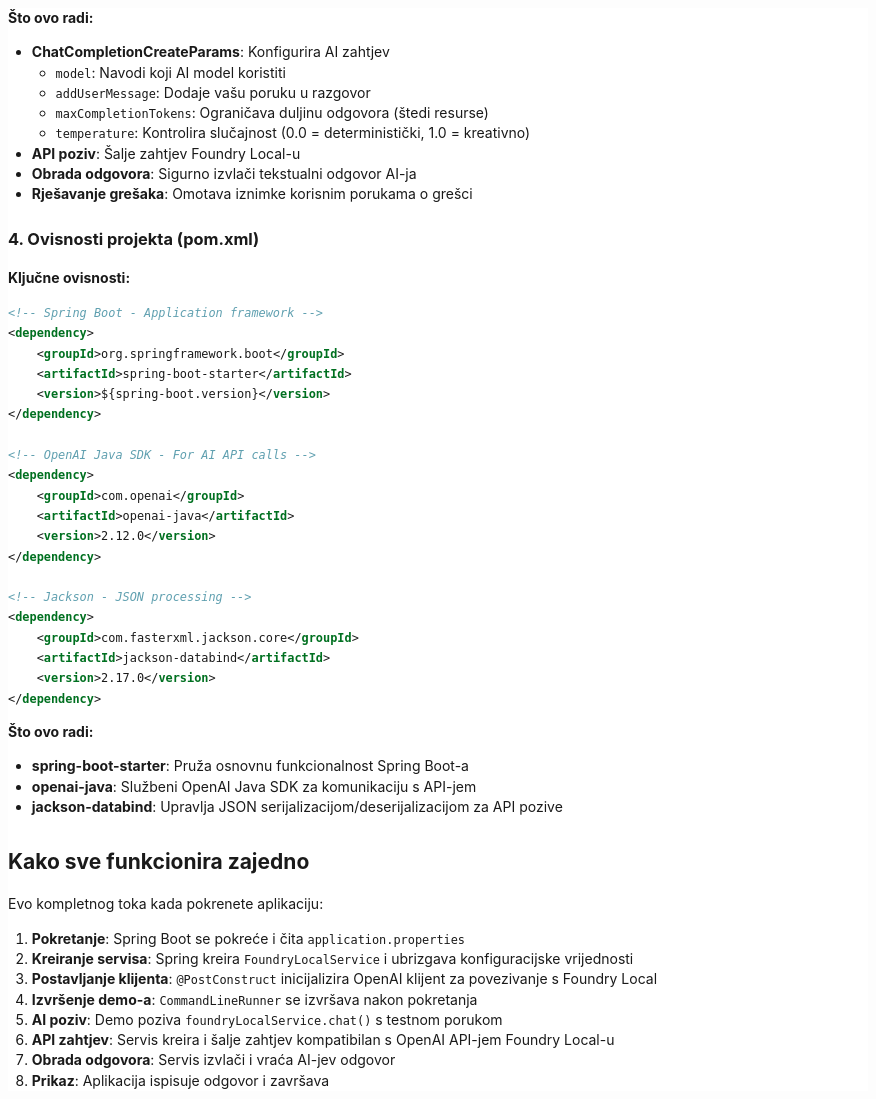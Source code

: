 **Što ovo radi:**
- **ChatCompletionCreateParams**: Konfigurira AI zahtjev
  - `model`: Navodi koji AI model koristiti
  - `addUserMessage`: Dodaje vašu poruku u razgovor
  - `maxCompletionTokens`: Ograničava duljinu odgovora (štedi resurse)
  - `temperature`: Kontrolira slučajnost (0.0 = deterministički, 1.0 = kreativno)
- **API poziv**: Šalje zahtjev Foundry Local-u
- **Obrada odgovora**: Sigurno izvlači tekstualni odgovor AI-ja
- **Rješavanje grešaka**: Omotava iznimke korisnim porukama o grešci

### 4. Ovisnosti projekta (pom.xml)

**Ključne ovisnosti:**

```xml
<!-- Spring Boot - Application framework -->
<dependency>
    <groupId>org.springframework.boot</groupId>
    <artifactId>spring-boot-starter</artifactId>
    <version>${spring-boot.version}</version>
</dependency>

<!-- OpenAI Java SDK - For AI API calls -->
<dependency>
    <groupId>com.openai</groupId>
    <artifactId>openai-java</artifactId>
    <version>2.12.0</version>
</dependency>

<!-- Jackson - JSON processing -->
<dependency>
    <groupId>com.fasterxml.jackson.core</groupId>
    <artifactId>jackson-databind</artifactId>
    <version>2.17.0</version>
</dependency>
```

**Što ovo radi:**
- **spring-boot-starter**: Pruža osnovnu funkcionalnost Spring Boot-a
- **openai-java**: Službeni OpenAI Java SDK za komunikaciju s API-jem
- **jackson-databind**: Upravlja JSON serijalizacijom/deserijalizacijom za API pozive

## Kako sve funkcionira zajedno

Evo kompletnog toka kada pokrenete aplikaciju:

1. **Pokretanje**: Spring Boot se pokreće i čita `application.properties`
2. **Kreiranje servisa**: Spring kreira `FoundryLocalService` i ubrizgava konfiguracijske vrijednosti
3. **Postavljanje klijenta**: `@PostConstruct` inicijalizira OpenAI klijent za povezivanje s Foundry Local
4. **Izvršenje demo-a**: `CommandLineRunner` se izvršava nakon pokretanja
5. **AI poziv**: Demo poziva `foundryLocalService.chat()` s testnom porukom
6. **API zahtjev**: Servis kreira i šalje zahtjev kompatibilan s OpenAI API-jem Foundry Local-u
7. **Obrada odgovora**: Servis izvlači i vraća AI-jev odgovor
8. **Prikaz**: Aplikacija ispisuje odgovor i završava

